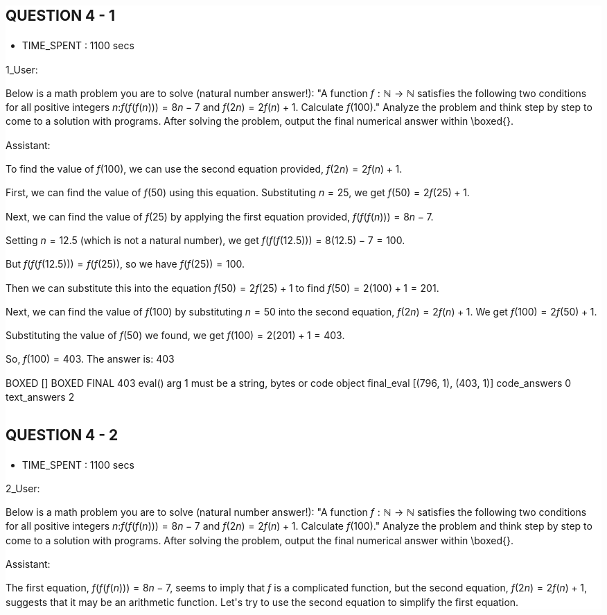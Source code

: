 

## QUESTION 4 - 1 
- TIME_SPENT : 1100 secs

1_User:

Below is a math problem you are to solve (natural number answer!):
"A function $f: \mathbb N \to \mathbb N$ satisfies the following two conditions for all positive integers $n$:$f(f(f(n)))=8n-7$ and $f(2n)=2f(n)+1$. Calculate $f(100)$."
Analyze the problem and think step by step to come to a solution with programs. After solving the problem, output the final numerical answer within \boxed{}.

Assistant:

 To find the value of $f(100)$, we can use the second equation provided, $f(2n) = 2f(n) + 1$.

First, we can find the value of $f(50)$ using this equation. Substituting $n = 25$, we get $f(50) = 2f(25) + 1$.

Next, we can find the value of $f(25)$ by applying the first equation provided, $f(f(f(n))) = 8n - 7$.

Setting $n = 12.5$ (which is not a natural number), we get $f(f(f(12.5))) = 8(12.5) - 7 = 100$.

But $f(f(f(12.5))) = f(f(25))$, so we have $f(f(25)) = 100$.

Then we can substitute this into the equation $f(50) = 2f(25) + 1$ to find $f(50) = 2(100) + 1 = 201$.

Next, we can find the value of $f(100)$ by substituting $n = 50$ into the second equation, $f(2n) = 2f(n) + 1$. We get $f(100) = 2f(50) + 1$.

Substituting the value of $f(50)$ we found, we get $f(100) = 2(201) + 1 = 403$.

So, $f(100) = 403$. The answer is: $403$

BOXED []
BOXED FINAL 403
eval() arg 1 must be a string, bytes or code object final_eval
[(796, 1), (403, 1)]
code_answers 0 text_answers 2



## QUESTION 4 - 2 
- TIME_SPENT : 1100 secs

2_User:

Below is a math problem you are to solve (natural number answer!):
"A function $f: \mathbb N \to \mathbb N$ satisfies the following two conditions for all positive integers $n$:$f(f(f(n)))=8n-7$ and $f(2n)=2f(n)+1$. Calculate $f(100)$."
Analyze the problem and think step by step to come to a solution with programs. After solving the problem, output the final numerical answer within \boxed{}.

Assistant:

 The first equation, $f(f(f(n)))=8n-7$, seems to imply that $f$ is a complicated function, but the second equation, $f(2n)=2f(n)+1$, suggests that it may be an arithmetic function. Let's try to use the second equation to simplify the first equation.
